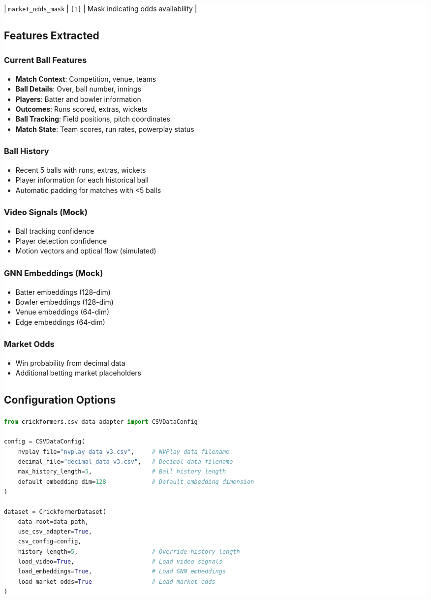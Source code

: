 | `market_odds_mask` | `[1]` | Mask indicating odds availability |

## Features Extracted

### Current Ball Features
- **Match Context**: Competition, venue, teams
- **Ball Details**: Over, ball number, innings
- **Players**: Batter and bowler information
- **Outcomes**: Runs scored, extras, wickets
- **Ball Tracking**: Field positions, pitch coordinates
- **Match State**: Team scores, run rates, powerplay status

### Ball History
- Recent 5 balls with runs, extras, wickets
- Player information for each historical ball
- Automatic padding for matches with <5 balls

### Video Signals (Mock)
- Ball tracking confidence
- Player detection confidence
- Motion vectors and optical flow (simulated)

### GNN Embeddings (Mock)
- Batter embeddings (128-dim)
- Bowler embeddings (128-dim)
- Venue embeddings (64-dim)
- Edge embeddings (64-dim)

### Market Odds
- Win probability from decimal data
- Additional betting market placeholders

## Configuration Options

```python
from crickformers.csv_data_adapter import CSVDataConfig

config = CSVDataConfig(
    nvplay_file="nvplay_data_v3.csv",     # NVPlay data filename
    decimal_file="decimal_data_v3.csv",   # Decimal data filename
    max_history_length=5,                 # Ball history length
    default_embedding_dim=128             # Default embedding dimension
)

dataset = CrickformerDataset(
    data_root=data_path,
    use_csv_adapter=True,
    csv_config=config,
    history_length=5,                     # Override history length
    load_video=True,                      # Load video signals
    load_embeddings=True,                 # Load GNN embeddings
    load_market_odds=True                 # Load market odds
)
```
